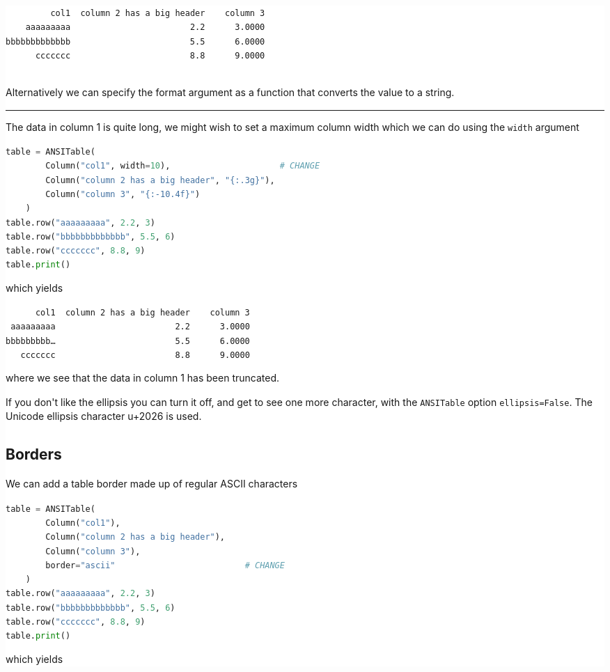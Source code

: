 ```
         col1  column 2 has a big header    column 3  
    aaaaaaaaa                        2.2      3.0000  
bbbbbbbbbbbbb                        5.5      6.0000  
      ccccccc                        8.8      9.0000  
      
```
Alternatively we can specify the format argument as a function that converts
the value to a string.


***
The data in column 1 is quite long, we might wish to set a maximum column width which
we can do using the `width` argument

```python
table = ANSITable(
        Column("col1", width=10),                      # CHANGE
        Column("column 2 has a big header", "{:.3g}"),
        Column("column 3", "{:-10.4f}")
    )
table.row("aaaaaaaaa", 2.2, 3)
table.row("bbbbbbbbbbbbb", 5.5, 6)
table.row("ccccccc", 8.8, 9)
table.print()
```
which yields


```
      col1  column 2 has a big header    column 3  
 aaaaaaaaa                        2.2      3.0000  
bbbbbbbbb…                        5.5      6.0000  
   ccccccc                        8.8      9.0000  

```
where we see that the data in column 1 has been truncated.

If you don't like the ellipsis you can turn it off, and get to see one more
character, with the `ANSITable` option `ellipsis=False`.  The Unicode ellipsis
character u+2026 is used.

## Borders
We can add a table border made up of regular ASCII characters

```python
table = ANSITable(
        Column("col1"),
        Column("column 2 has a big header"),
        Column("column 3"),
        border="ascii"                          # CHANGE
    )
table.row("aaaaaaaaa", 2.2, 3)
table.row("bbbbbbbbbbbbb", 5.5, 6)
table.row("ccccccc", 8.8, 9)
table.print()
```
which yields
